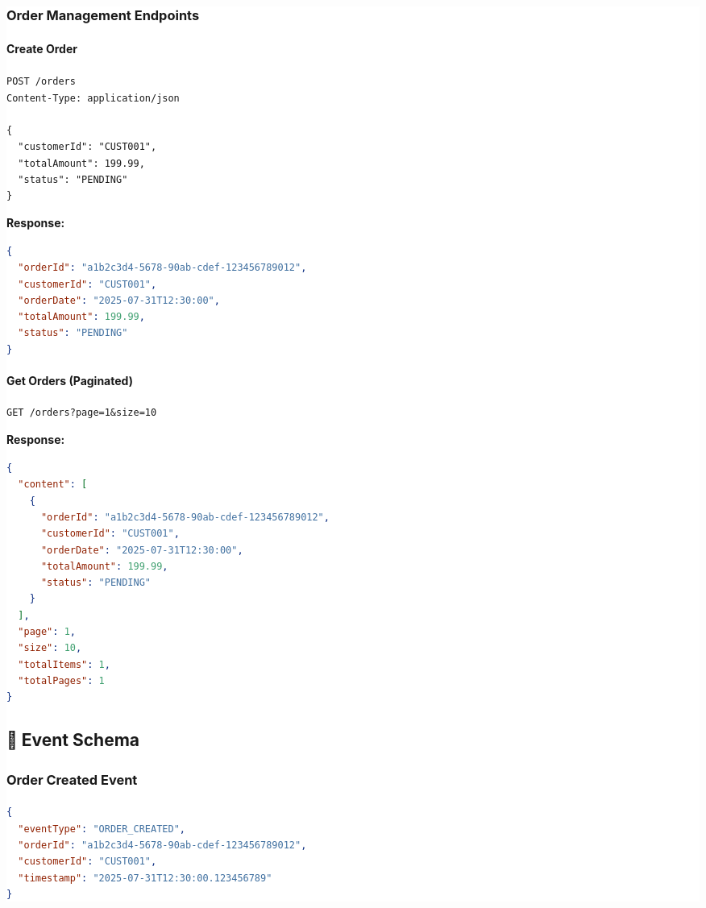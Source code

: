 ### Order Management Endpoints

#### Create Order
```http
POST /orders
Content-Type: application/json

{
  "customerId": "CUST001",
  "totalAmount": 199.99,
  "status": "PENDING"
}
```

**Response:**
```json
{
  "orderId": "a1b2c3d4-5678-90ab-cdef-123456789012",
  "customerId": "CUST001",
  "orderDate": "2025-07-31T12:30:00",
  "totalAmount": 199.99,
  "status": "PENDING"
}
```

#### Get Orders (Paginated)
```http
GET /orders?page=1&size=10
```

**Response:**
```json
{
  "content": [
    {
      "orderId": "a1b2c3d4-5678-90ab-cdef-123456789012",
      "customerId": "CUST001",
      "orderDate": "2025-07-31T12:30:00",
      "totalAmount": 199.99,
      "status": "PENDING"
    }
  ],
  "page": 1,
  "size": 10,
  "totalItems": 1,
  "totalPages": 1
}
```

## 📨 Event Schema

### Order Created Event
```json
{
  "eventType": "ORDER_CREATED",
  "orderId": "a1b2c3d4-5678-90ab-cdef-123456789012",
  "customerId": "CUST001",
  "timestamp": "2025-07-31T12:30:00.123456789"
}
```
